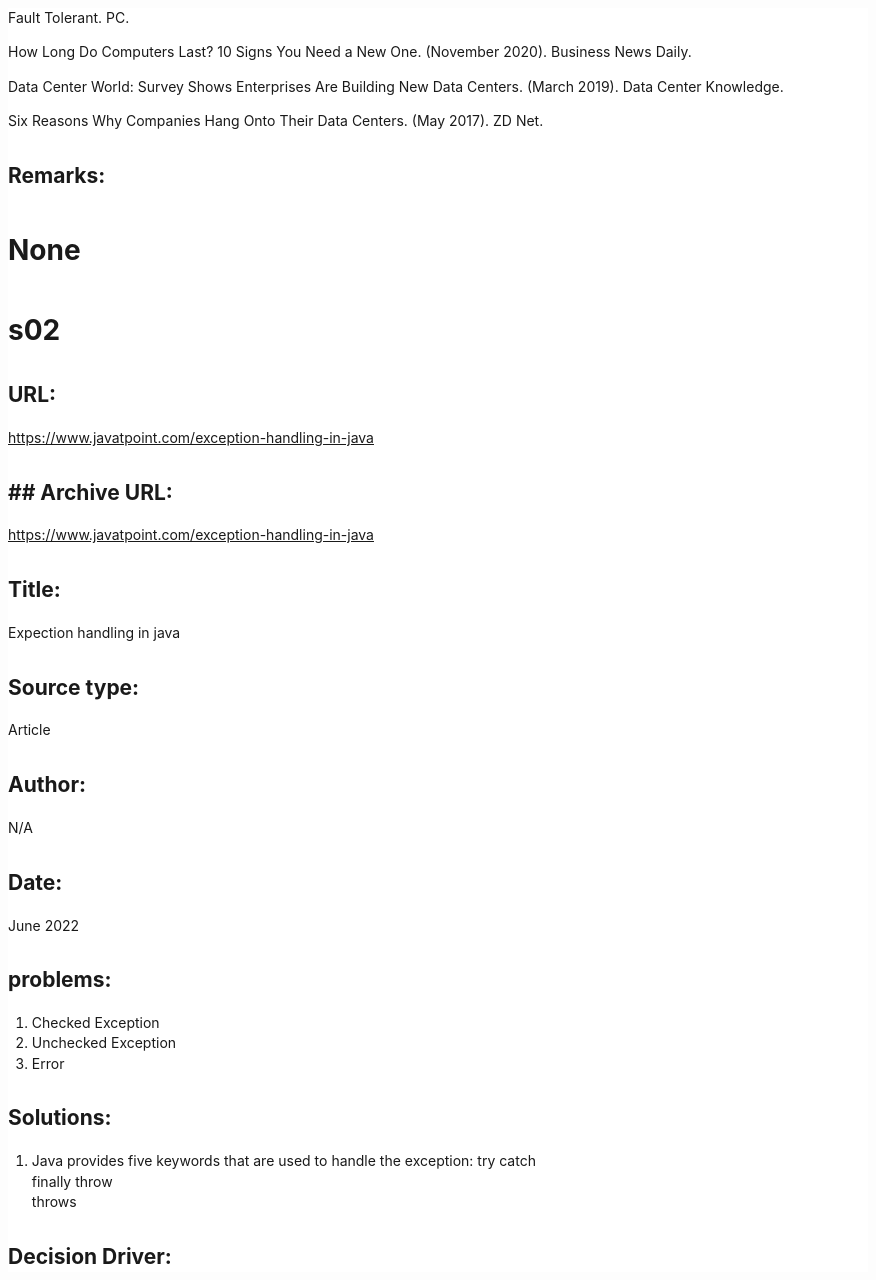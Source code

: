 Fault Tolerant. PC. 

How Long Do Computers Last? 10 Signs You Need a New One. (November 2020). Business News Daily. 

Data Center World: Survey Shows Enterprises Are Building New Data Centers. (March 2019). Data Center Knowledge. 

Six Reasons Why Companies Hang Onto Their Data Centers. (May 2017). ZD Net.

## Remarks:

None
========================================================================================================================================================================

# s02

## URL: 
https://www.javatpoint.com/exception-handling-in-java

## ## Archive URL: 
https://www.javatpoint.com/exception-handling-in-java

## Title: 
Expection handling in java

## Source type: 
Article

## Author: 
N/A

## Date: 
June 2022

## problems:

1. Checked Exception
2. Unchecked Exception
3. Error

## Solutions:

1. Java provides five keywords that are used to handle the exception:
    try	
    catch	
    finally	
    throw	
    throws 
## Decision Driver:
